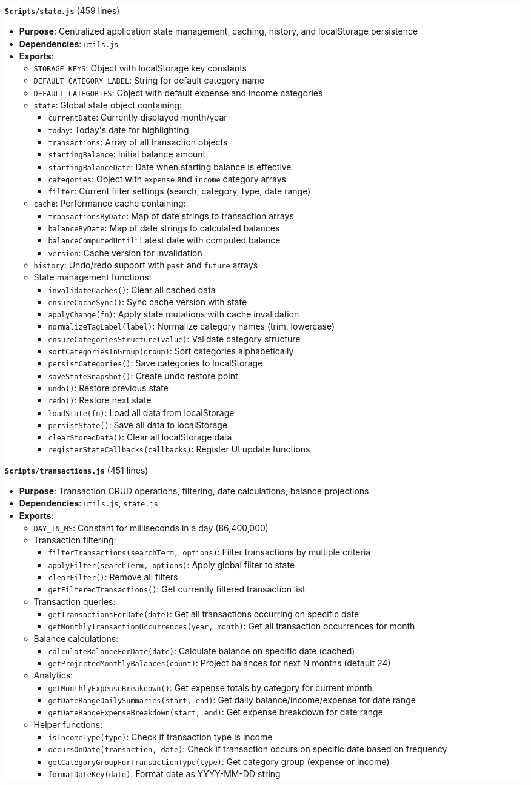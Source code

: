 **`Scripts/state.js`** (459 lines)
- **Purpose**: Centralized application state management, caching, history, and localStorage persistence
- **Dependencies**: `utils.js`
- **Exports**:
  - `STORAGE_KEYS`: Object with localStorage key constants
  - `DEFAULT_CATEGORY_LABEL`: String for default category name
  - `DEFAULT_CATEGORIES`: Object with default expense and income categories
  - `state`: Global state object containing:
    - `currentDate`: Currently displayed month/year
    - `today`: Today's date for highlighting
    - `transactions`: Array of all transaction objects
    - `startingBalance`: Initial balance amount
    - `startingBalanceDate`: Date when starting balance is effective
    - `categories`: Object with `expense` and `income` category arrays
    - `filter`: Current filter settings (search, category, type, date range)
  - `cache`: Performance cache containing:
    - `transactionsByDate`: Map of date strings to transaction arrays
    - `balanceByDate`: Map of date strings to calculated balances
    - `balanceComputedUntil`: Latest date with computed balance
    - `version`: Cache version for invalidation
  - `history`: Undo/redo support with `past` and `future` arrays
  - State management functions:
    - `invalidateCaches()`: Clear all cached data
    - `ensureCacheSync()`: Sync cache version with state
    - `applyChange(fn)`: Apply state mutations with cache invalidation
    - `normalizeTagLabel(label)`: Normalize category names (trim, lowercase)
    - `ensureCategoriesStructure(value)`: Validate category structure
    - `sortCategoriesInGroup(group)`: Sort categories alphabetically
    - `persistCategories()`: Save categories to localStorage
    - `saveStateSnapshot()`: Create undo restore point
    - `undo()`: Restore previous state
    - `redo()`: Restore next state
    - `loadState(fn)`: Load all data from localStorage
    - `persistState()`: Save all data to localStorage
    - `clearStoredData()`: Clear all localStorage data
    - `registerStateCallbacks(callbacks)`: Register UI update functions

**`Scripts/transactions.js`** (451 lines)
- **Purpose**: Transaction CRUD operations, filtering, date calculations, balance projections
- **Dependencies**: `utils.js`, `state.js`
- **Exports**:
  - `DAY_IN_MS`: Constant for milliseconds in a day (86,400,000)
  - Transaction filtering:
    - `filterTransactions(searchTerm, options)`: Filter transactions by multiple criteria
    - `applyFilter(searchTerm, options)`: Apply global filter to state
    - `clearFilter()`: Remove all filters
    - `getFilteredTransactions()`: Get currently filtered transaction list
  - Transaction queries:
    - `getTransactionsForDate(date)`: Get all transactions occurring on specific date
    - `getMonthlyTransactionOccurrences(year, month)`: Get all transaction occurrences for month
  - Balance calculations:
    - `calculateBalanceForDate(date)`: Calculate balance on specific date (cached)
    - `getProjectedMonthlyBalances(count)`: Project balances for next N months (default 24)
  - Analytics:
    - `getMonthlyExpenseBreakdown()`: Get expense totals by category for current month
    - `getDateRangeDailySummaries(start, end)`: Get daily balance/income/expense for date range
    - `getDateRangeExpenseBreakdown(start, end)`: Get expense breakdown for date range
  - Helper functions:
    - `isIncomeType(type)`: Check if transaction type is income
    - `occursOnDate(transaction, date)`: Check if transaction occurs on specific date based on frequency
    - `getCategoryGroupForTransactionType(type)`: Get category group (expense or income)
    - `formatDateKey(date)`: Format date as YYYY-MM-DD string